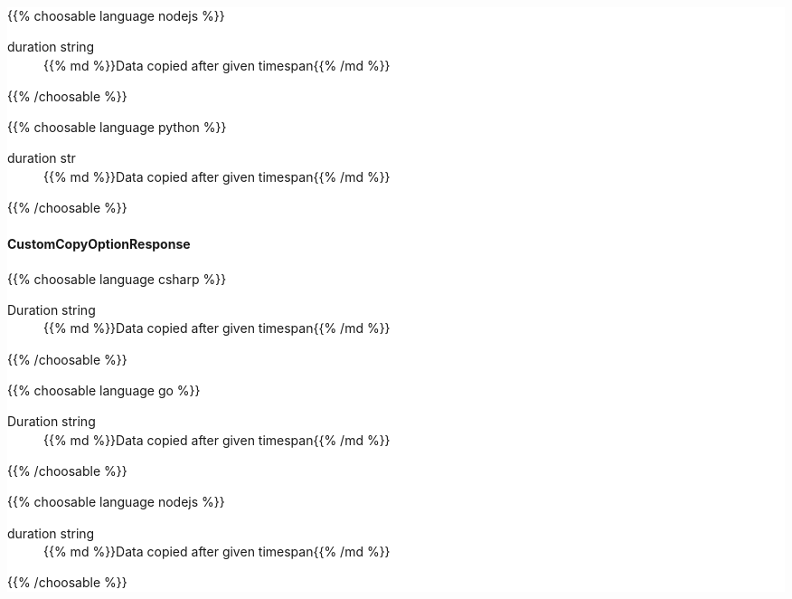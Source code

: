 {{% choosable language nodejs %}}
<dl class="resources-properties"><dt class="property-optional"
            title="Optional">
        <span id="duration_nodejs">
<a href="#duration_nodejs" style="color: inherit; text-decoration: inherit;">duration</a>
</span>
        <span class="property-indicator"></span>
        <span class="property-type">string</span>
    </dt>
    <dd>{{% md %}}Data copied after given timespan{{% /md %}}</dd></dl>
{{% /choosable %}}

{{% choosable language python %}}
<dl class="resources-properties"><dt class="property-optional"
            title="Optional">
        <span id="duration_python">
<a href="#duration_python" style="color: inherit; text-decoration: inherit;">duration</a>
</span>
        <span class="property-indicator"></span>
        <span class="property-type">str</span>
    </dt>
    <dd>{{% md %}}Data copied after given timespan{{% /md %}}</dd></dl>
{{% /choosable %}}

<h4 id="customcopyoptionresponse">Custom<wbr>Copy<wbr>Option<wbr>Response</h4>

{{% choosable language csharp %}}
<dl class="resources-properties"><dt class="property-optional"
            title="Optional">
        <span id="duration_csharp">
<a href="#duration_csharp" style="color: inherit; text-decoration: inherit;">Duration</a>
</span>
        <span class="property-indicator"></span>
        <span class="property-type">string</span>
    </dt>
    <dd>{{% md %}}Data copied after given timespan{{% /md %}}</dd></dl>
{{% /choosable %}}

{{% choosable language go %}}
<dl class="resources-properties"><dt class="property-optional"
            title="Optional">
        <span id="duration_go">
<a href="#duration_go" style="color: inherit; text-decoration: inherit;">Duration</a>
</span>
        <span class="property-indicator"></span>
        <span class="property-type">string</span>
    </dt>
    <dd>{{% md %}}Data copied after given timespan{{% /md %}}</dd></dl>
{{% /choosable %}}

{{% choosable language nodejs %}}
<dl class="resources-properties"><dt class="property-optional"
            title="Optional">
        <span id="duration_nodejs">
<a href="#duration_nodejs" style="color: inherit; text-decoration: inherit;">duration</a>
</span>
        <span class="property-indicator"></span>
        <span class="property-type">string</span>
    </dt>
    <dd>{{% md %}}Data copied after given timespan{{% /md %}}</dd></dl>
{{% /choosable %}}
